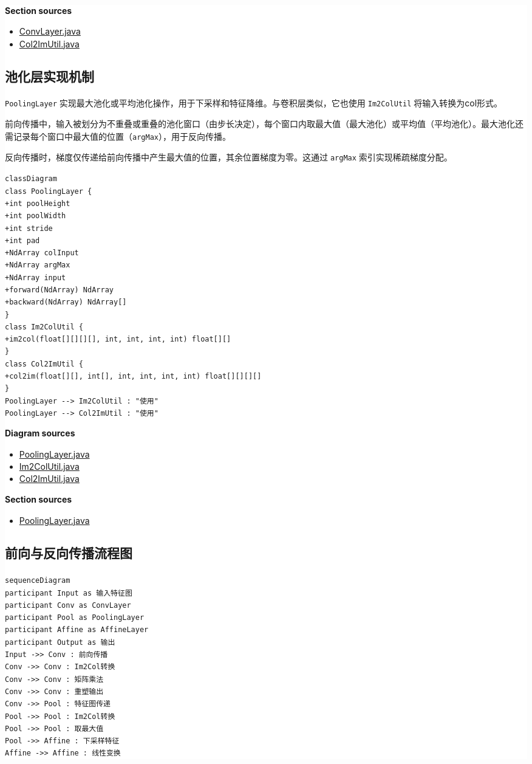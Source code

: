 **Section sources**
- [ConvLayer.java](file://src/main/java/io/leavesfly/tinydl/nnet/layer/cnn/ConvLayer.java#L90-L120)
- [Col2ImUtil.java](file://src/main/java/io/leavesfly/tinydl/nnet/layer/cnn/Col2ImUtil.java#L10-L92)

## 池化层实现机制

`PoolingLayer` 实现最大池化或平均池化操作，用于下采样和特征降维。与卷积层类似，它也使用 `Im2ColUtil` 将输入转换为col形式。

前向传播中，输入被划分为不重叠或重叠的池化窗口（由步长决定），每个窗口内取最大值（最大池化）或平均值（平均池化）。最大池化还需记录每个窗口中最大值的位置（`argMax`），用于反向传播。

反向传播时，梯度仅传递给前向传播中产生最大值的位置，其余位置梯度为零。这通过 `argMax` 索引实现稀疏梯度分配。

```mermaid
classDiagram
class PoolingLayer {
+int poolHeight
+int poolWidth
+int stride
+int pad
+NdArray colInput
+NdArray argMax
+NdArray input
+forward(NdArray) NdArray
+backward(NdArray) NdArray[]
}
class Im2ColUtil {
+im2col(float[][][][], int, int, int, int) float[][]
}
class Col2ImUtil {
+col2im(float[][], int[], int, int, int, int) float[][][][]
}
PoolingLayer --> Im2ColUtil : "使用"
PoolingLayer --> Col2ImUtil : "使用"
```

**Diagram sources**
- [PoolingLayer.java](file://src/main/java/io/leavesfly/tinydl/nnet/layer/cnn/PoolingLayer.java#L20-L40)
- [Im2ColUtil.java](file://src/main/java/io/leavesfly/tinydl/nnet/layer/cnn/Im2ColUtil.java#L10-L68)
- [Col2ImUtil.java](file://src/main/java/io/leavesfly/tinydl/nnet/layer/cnn/Col2ImUtil.java#L10-L92)

**Section sources**
- [PoolingLayer.java](file://src/main/java/io/leavesfly/tinydl/nnet/layer/cnn/PoolingLayer.java#L50-L100)

## 前向与反向传播流程图

```mermaid
sequenceDiagram
participant Input as 输入特征图
participant Conv as ConvLayer
participant Pool as PoolingLayer
participant Affine as AffineLayer
participant Output as 输出
Input ->> Conv : 前向传播
Conv ->> Conv : Im2Col转换
Conv ->> Conv : 矩阵乘法
Conv ->> Conv : 重塑输出
Conv ->> Pool : 特征图传递
Pool ->> Pool : Im2Col转换
Pool ->> Pool : 取最大值
Pool ->> Affine : 下采样特征
Affine ->> Affine : 线性变换
```